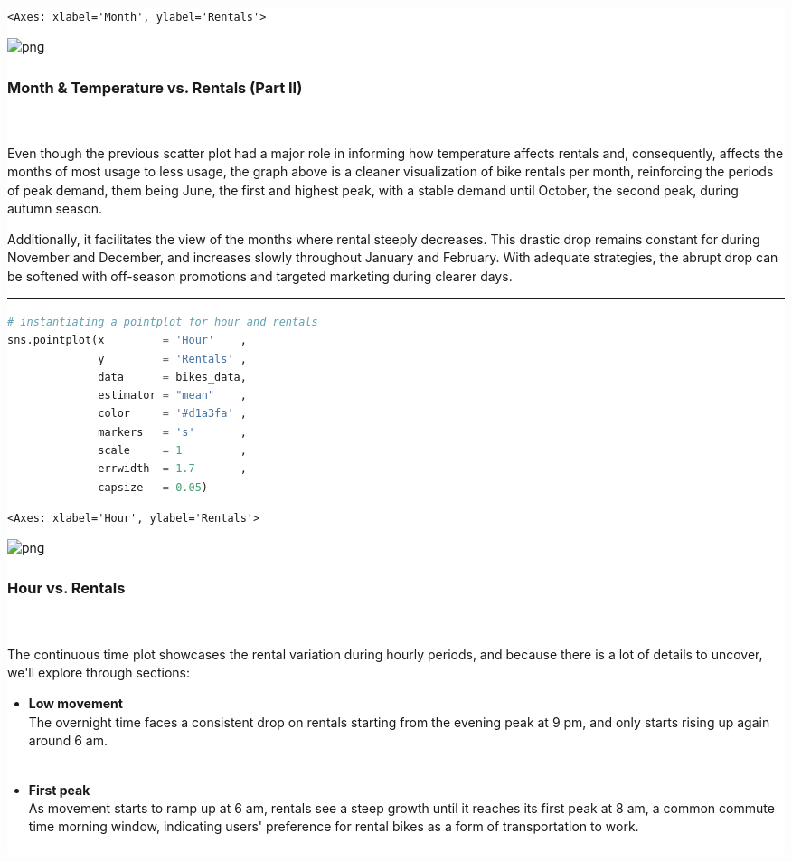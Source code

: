 


    <Axes: xlabel='Month', ylabel='Rentals'>




    
![png](output_20_1.png)
    


<h3>Month & Temperature vs.  Rentals (Part II)</h3><br>

Even though the previous scatter plot had a major role in informing how temperature affects rentals and, consequently, affects the months of most usage to less usage, the graph above is a cleaner visualization of bike rentals per month, reinforcing the periods of peak demand, them being June, the first and highest peak, with a stable demand until October, the second peak, during autumn season.

Additionally, it facilitates the view of the months where rental steeply decreases. This drastic drop remains constant for during November and December, and increases slowly throughout January and February. With adequate strategies, the abrupt drop can be softened with off-season promotions and targeted marketing during clearer days.

*********


```python
# instantiating a pointplot for hour and rentals
sns.pointplot(x         = 'Hour'    ,
              y         = 'Rentals' ,
              data      = bikes_data,
              estimator = "mean"    ,
              color     = '#d1a3fa' ,
              markers   = 's'       ,
              scale     = 1         ,          
              errwidth  = 1.7       ,        
              capsize   = 0.05)
```




    <Axes: xlabel='Hour', ylabel='Rentals'>




    
![png](output_22_1.png)
    


<h3>Hour vs. Rentals</h3><br>

The continuous time plot showcases the rental variation during hourly periods, and because there is a lot of details to uncover, we'll explore through sections:

* <b>Low movement </b><br>
The overnight time faces a consistent drop on rentals starting from the evening peak at 9 pm, and only starts rising up again around 6 am.<br><br>

* <b>First peak</b><br>
As movement starts to ramp up at 6 am, rentals see a steep growth until it reaches its first peak at 8 am, a common commute time morning window, indicating users' preference for rental bikes as a form of transportation to work.<br><br>
